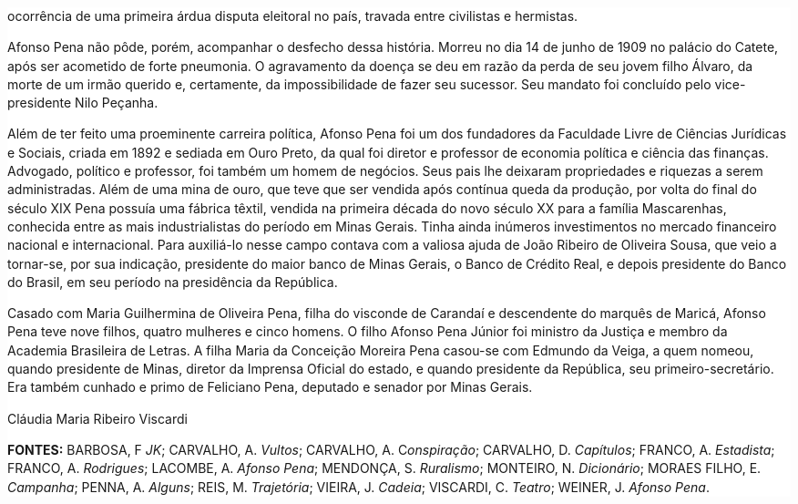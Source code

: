 ocorrência de uma primeira árdua disputa eleitoral no país, travada
entre civilistas e hermistas.

Afonso Pena não pôde, porém, acompanhar o desfecho dessa história.
Morreu no dia 14 de junho de 1909 no palácio do Catete, após ser
acometido de forte pneumonia. O agravamento da doença se deu em razão da
perda de seu jovem filho Álvaro, da morte de um irmão querido e,
certamente, da impossibilidade de fazer seu sucessor. Seu mandato foi
concluído pelo vice-presidente Nilo Peçanha.

Além de ter feito uma proeminente carreira política, Afonso Pena foi um
dos fundadores da Faculdade Livre de Ciências Jurídicas e Sociais,
criada em 1892 e sediada em Ouro Preto, da qual foi diretor e professor
de economia política e ciência das finanças. Advogado, político e
professor, foi também um homem de negócios. Seus pais lhe deixaram
propriedades e riquezas a serem administradas. Além de uma mina de ouro,
que teve que ser vendida após contínua queda da produção, por volta do
final do século XIX Pena possuía uma fábrica têxtil, vendida na primeira
década do novo século XX para a família Mascarenhas, conhecida entre as
mais industrialistas do período em Minas Gerais. Tinha ainda inúmeros
investimentos no mercado financeiro nacional e internacional. Para
auxiliá-lo nesse campo contava com a valiosa ajuda de João Ribeiro de
Oliveira Sousa, que veio a tornar-se, por sua indicação, presidente do
maior banco de Minas Gerais, o Banco de Crédito Real, e depois
presidente do Banco do Brasil, em seu período na presidência da
República.

Casado com Maria Guilhermina de Oliveira Pena, filha do visconde de
Carandaí e descendente do marquês de Maricá, Afonso Pena teve nove
filhos, quatro mulheres e cinco homens. O filho Afonso Pena Júnior foi
ministro da Justiça e membro da Academia Brasileira de Letras. A filha
Maria da Conceição Moreira Pena casou-se com Edmundo da Veiga, a quem
nomeou, quando presidente de Minas, diretor da Imprensa Oficial do
estado, e quando presidente da República, seu primeiro-secretário. Era
também cunhado e primo de Feliciano Pena, deputado e senador por Minas
Gerais.

Cláudia Maria Ribeiro Viscardi

**FONTES:** BARBOSA, F *JK*; CARVALHO, A. *Vultos*; CARVALHO, A.
C*onspiração*; CARVALHO, D. *Capítulos*; FRANCO, A. *Estadista*; FRANCO,
A. *Rodrigues*; LACOMBE, A. *Afonso Pena*; MENDONÇA, S. *Ruralismo*;
MONTEIRO, N. *Dicionário*; MORAES FILHO, E. *Campanha*; PENNA, A.
*Alguns*; REIS, M. *Trajetória*; VIEIRA, J. *Cadeia*; VISCARDI, C.
*Teatro*; WEINER, J. *Afonso Pena*.
